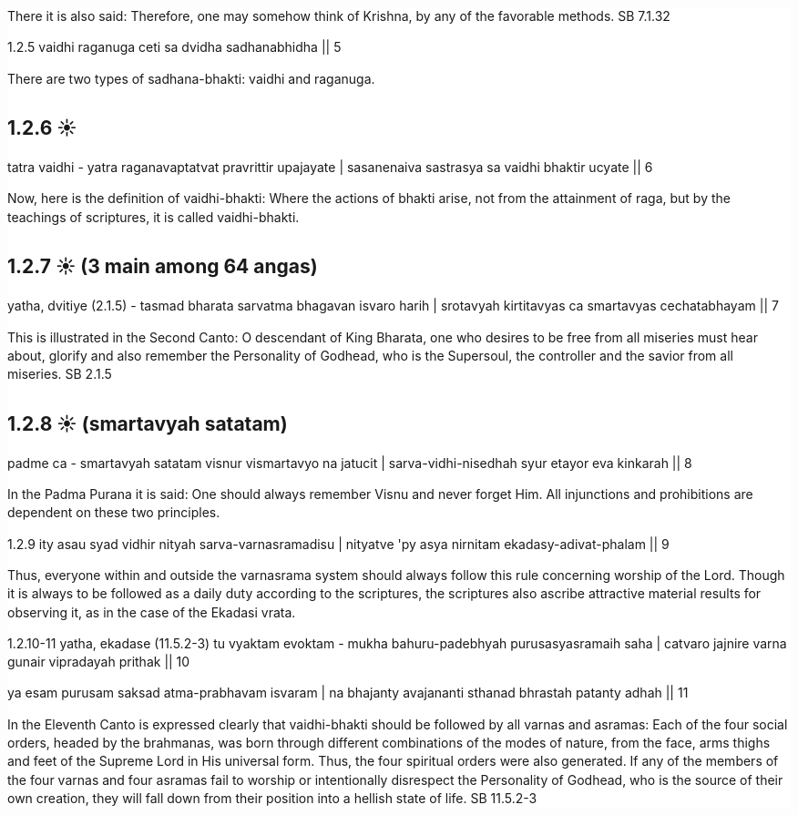 There it is also said:
Therefore, one may somehow think of Krishna, by any of the favorable methods. SB 7.1.32

1.2.5
vaidhi raganuga ceti sa dvidha sadhanabhidha || 5

There are two types of sadhana-bhakti: vaidhi and raganuga.

## 1.2.6 ☀
tatra vaidhi -
yatra raganavaptatvat pravrittir upajayate |
sasanenaiva sastrasya sa vaidhi bhaktir ucyate  || 6

Now, here is the definition of vaidhi-bhakti:
Where the actions of bhakti arise, not from the attainment of raga, but by the teachings of scriptures, it is called vaidhi-bhakti.

## 1.2.7 ☀ (3 main among 64 angas)
yatha, dvitiye (2.1.5) -
tasmad bharata sarvatma bhagavan isvaro harih  |
srotavyah kirtitavyas ca smartavyas cechatabhayam || 7

This is illustrated in the Second Canto:
O descendant of King Bharata, one who desires to be free from all miseries must hear about, glorify and also remember the Personality of Godhead, who is the Supersoul, the controller and the savior from all miseries. SB 2.1.5

## 1.2.8 ☀ (smartavyah satatam)
padme ca -
smartavyah satatam visnur vismartavyo na jatucit  |
sarva-vidhi-nisedhah syur etayor eva kinkarah || 8

In the Padma Purana it is said:
One should always remember Visnu and never forget Him. All injunctions and prohibitions are dependent on these two principles.

1.2.9
ity asau syad vidhir nityah sarva-varnasramadisu |
nityatve 'py asya nirnitam ekadasy-adivat-phalam  || 9

Thus, everyone within and outside the varnasrama system should always follow this rule concerning worship of the Lord. Though it is always to be followed as a daily duty according to the scriptures, the scriptures also ascribe attractive material results for observing it, as in the case of the Ekadasi vrata.

1.2.10-11
yatha, ekadase (11.5.2-3) tu vyaktam evoktam -
mukha bahuru-padebhyah purusasyasramaih saha |
catvaro jajnire varna gunair vipradayah prithak  || 10

ya esam purusam saksad atma-prabhavam isvaram |
na bhajanty avajananti sthanad bhrastah patanty adhah || 11

In the Eleventh Canto is expressed clearly that vaidhi-bhakti should be followed by all varnas and asramas:
Each of the four social orders, headed by the brahmanas, was born through different combinations of the modes of nature, from the face, arms thighs and feet of the Supreme Lord in His universal form. Thus, the four spiritual orders were also generated. If any of the members of the four varnas and four asramas fail to worship or intentionally disrespect the Personality of Godhead, who is the source of their own creation, they will fall down from their position into a hellish state of life. SB 11.5.2-3
